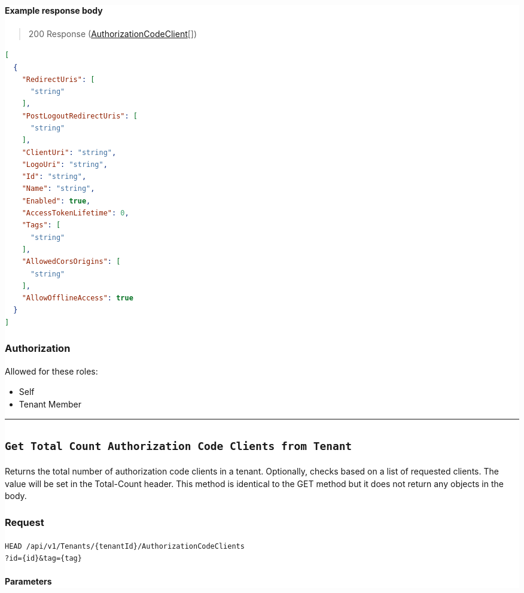 <h4>Example response body</h4>

> 200 Response ([AuthorizationCodeClient](#schemaauthorizationcodeclient)[])

```json
[
  {
    "RedirectUris": [
      "string"
    ],
    "PostLogoutRedirectUris": [
      "string"
    ],
    "ClientUri": "string",
    "LogoUri": "string",
    "Id": "string",
    "Name": "string",
    "Enabled": true,
    "AccessTokenLifetime": 0,
    "Tags": [
      "string"
    ],
    "AllowedCorsOrigins": [
      "string"
    ],
    "AllowOfflineAccess": true
  }
]
```

<h3>Authorization</h3>

Allowed for these roles: 
<ul>
<li>Self</li>
<li>Tenant Member</li>
</ul>

---

## `Get Total Count Authorization Code Clients from Tenant`

<a id="opIdAuthorizationCodeClients_Get Total Count Authorization Code Clients from Tenant"></a>

Returns the total number of authorization code clients in a tenant. Optionally, checks based on a list of requested clients. The value will be set in the Total-Count header. This method is identical to the GET method but it does not return any objects in the body.

<h3>Request</h3>

```text 
HEAD /api/v1/Tenants/{tenantId}/AuthorizationCodeClients
?id={id}&tag={tag}
```

<h4>Parameters</h4>
